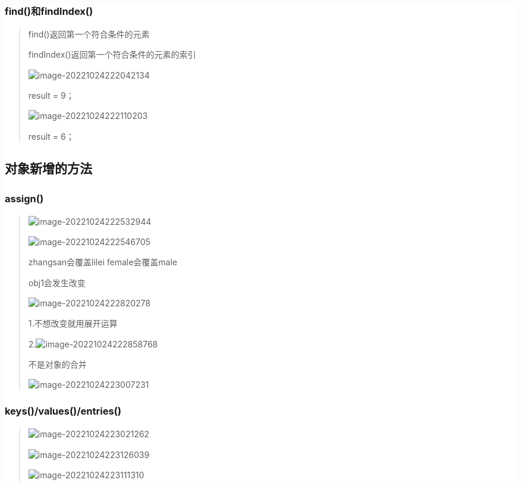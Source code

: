 ### find()和findIndex()

> find()返回第一个符合条件的元素
>
> findIndex()返回第一个符合条件的元素的索引
>
> ![image-20221024222042134](http://magic-markd.oss-cn-hangzhou.aliyuncs.com/img/image-20221024222042134.png)
>
> result = 9；
>
> ![image-20221024222110203](http://magic-markd.oss-cn-hangzhou.aliyuncs.com/img/image-20221024222110203.png)
>
> result = 6；

## 对象新增的方法

### assign()

> ![image-20221024222532944](http://magic-markd.oss-cn-hangzhou.aliyuncs.com/img/image-20221024222532944.png)
>
> ![image-20221024222546705](http://magic-markd.oss-cn-hangzhou.aliyuncs.com/img/image-20221024222546705.png)
>
> zhangsan会覆盖lilei  female会覆盖male
>
> obj1会发生改变
>
> ![image-20221024222820278](http://magic-markd.oss-cn-hangzhou.aliyuncs.com/img/image-20221024222820278.png)
>
> 1.不想改变就用展开运算
>
> 2.![image-20221024222858768](http://magic-markd.oss-cn-hangzhou.aliyuncs.com/img/image-20221024222858768.png)
>
> 不是对象的合并
>
> ![image-20221024223007231](http://magic-markd.oss-cn-hangzhou.aliyuncs.com/img/image-20221024223007231.png)

### keys()/values()/entries()

> ![image-20221024223021262](http://magic-markd.oss-cn-hangzhou.aliyuncs.com/img/image-20221024223021262.png)
>
> ![image-20221024223126039](http://magic-markd.oss-cn-hangzhou.aliyuncs.com/img/image-20221024223126039.png)
>
> ![image-20221024223111310](http://magic-markd.oss-cn-hangzhou.aliyuncs.com/img/image-20221024223111310.png)
